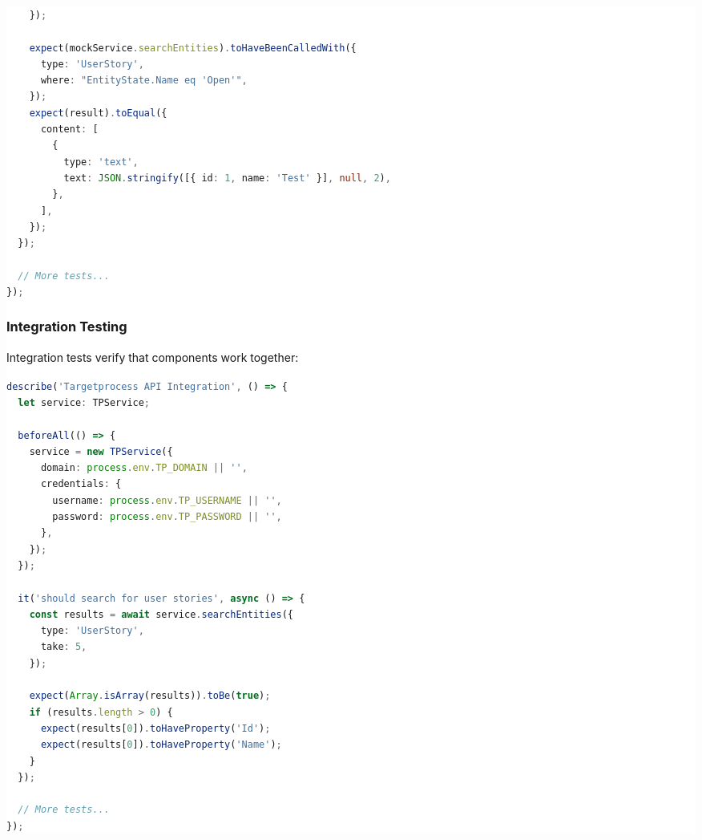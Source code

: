 ```typescript
    });

    expect(mockService.searchEntities).toHaveBeenCalledWith({
      type: 'UserStory',
      where: "EntityState.Name eq 'Open'",
    });
    expect(result).toEqual({
      content: [
        {
          type: 'text',
          text: JSON.stringify([{ id: 1, name: 'Test' }], null, 2),
        },
      ],
    });
  });

  // More tests...
});
```

### Integration Testing

Integration tests verify that components work together:

```typescript
describe('Targetprocess API Integration', () => {
  let service: TPService;

  beforeAll(() => {
    service = new TPService({
      domain: process.env.TP_DOMAIN || '',
      credentials: {
        username: process.env.TP_USERNAME || '',
        password: process.env.TP_PASSWORD || '',
      },
    });
  });

  it('should search for user stories', async () => {
    const results = await service.searchEntities({
      type: 'UserStory',
      take: 5,
    });

    expect(Array.isArray(results)).toBe(true);
    if (results.length > 0) {
      expect(results[0]).toHaveProperty('Id');
      expect(results[0]).toHaveProperty('Name');
    }
  });

  // More tests...
});
```
